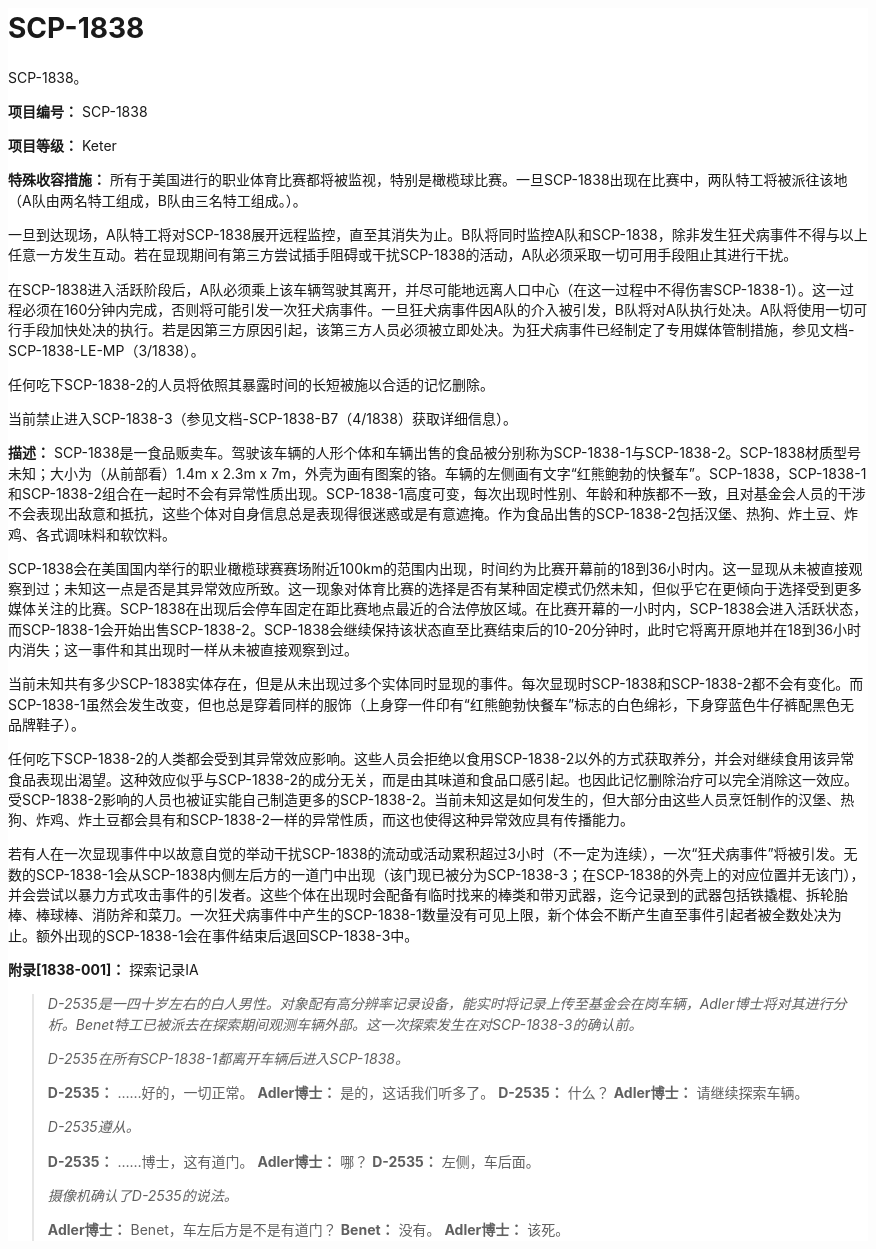 # SCP-1838
                        




SCP-1838。



**项目编号：** SCP-1838

**项目等级：** Keter

**特殊收容措施：** 所有于美国进行的职业体育比赛都将被监视，特别是橄榄球比赛。一旦SCP-1838出现在比赛中，两队特工将被派往该地（A队由两名特工组成，B队由三名特工组成。）。

一旦到达现场，A队特工将对SCP-1838展开远程监控，直至其消失为止。B队将同时监控A队和SCP-1838，除非发生狂犬病事件不得与以上任意一方发生互动。若在显现期间有第三方尝试插手阻碍或干扰SCP-1838的活动，A队必须采取一切可用手段阻止其进行干扰。

在SCP-1838进入活跃阶段后，A队必须乘上该车辆驾驶其离开，并尽可能地远离人口中心（在这一过程中不得伤害SCP-1838-1）。这一过程必须在160分钟内完成，否则将可能引发一次狂犬病事件。一旦狂犬病事件因A队的介入被引发，B队将对A队执行处决。A队将使用一切可行手段加快处决的执行。若是因第三方原因引起，该第三方人员必须被立即处决。为狂犬病事件已经制定了专用媒体管制措施，参见文档-SCP-1838-LE-MP（3/1838）。

任何吃下SCP-1838-2的人员将依照其暴露时间的长短被施以合适的记忆删除。

当前禁止进入SCP-1838-3（参见文档-SCP-1838-B7（4/1838）获取详细信息）。

**描述：** SCP-1838是一食品贩卖车。驾驶该车辆的人形个体和车辆出售的食品被分别称为SCP-1838-1与SCP-1838-2。SCP-1838材质型号未知；大小为（从前部看）1.4m x 2.3m x 7m，外壳为画有图案的铬。车辆的左侧画有文字“红熊鲍勃的快餐车”。SCP-1838，SCP-1838-1和SCP-1838-2组合在一起时不会有异常性质出现。SCP-1838-1高度可变，每次出现时性别、年龄和种族都不一致，且对基金会人员的干涉不会表现出敌意和抵抗，这些个体对自身信息总是表现得很迷惑或是有意遮掩。作为食品出售的SCP-1838-2包括汉堡、热狗、炸土豆、炸鸡、各式调味料和软饮料。

SCP-1838会在美国国内举行的职业橄榄球赛赛场附近100km的范围内出现，时间约为比赛开幕前的18到36小时内。这一显现从未被直接观察到过；未知这一点是否是其异常效应所致。这一现象对体育比赛的选择是否有某种固定模式仍然未知，但似乎它在更倾向于选择受到更多媒体关注的比赛。SCP-1838在出现后会停车固定在距比赛地点最近的合法停放区域。在比赛开幕的一小时内，SCP-1838会进入活跃状态，而SCP-1838-1会开始出售SCP-1838-2。SCP-1838会继续保持该状态直至比赛结束后的10-20分钟时，此时它将离开原地并在18到36小时内消失；这一事件和其出现时一样从未被直接观察到过。

当前未知共有多少SCP-1838实体存在，但是从未出现过多个实体同时显现的事件。每次显现时SCP-1838和SCP-1838-2都不会有变化。而SCP-1838-1虽然会发生改变，但也总是穿着同样的服饰（上身穿一件印有“红熊鲍勃快餐车”标志的白色绵衫，下身穿蓝色牛仔裤配黑色无品牌鞋子）。

任何吃下SCP-1838-2的人类都会受到其异常效应影响。这些人员会拒绝以食用SCP-1838-2以外的方式获取养分，并会对继续食用该异常食品表现出渴望。这种效应似乎与SCP-1838-2的成分无关，而是由其味道和食品口感引起。也因此记忆删除治疗可以完全消除这一效应。受SCP-1838-2影响的人员也被证实能自己制造更多的SCP-1838-2。当前未知这是如何发生的，但大部分由这些人员烹饪制作的汉堡、热狗、炸鸡、炸土豆都会具有和SCP-1838-2一样的异常性质，而这也使得这种异常效应具有传播能力。

若有人在一次显现事件中以故意自觉的举动干扰SCP-1838的流动或活动累积超过3小时（不一定为连续），一次“狂犬病事件”将被引发。无数的SCP-1838-1会从SCP-1838内侧左后方的一道门中出现（该门现已被分为SCP-1838-3；在SCP-1838的外壳上的对应位置并无该门），并会尝试以暴力方式攻击事件的引发者。这些个体在出现时会配备有临时找来的棒类和带刃武器，迄今记录到的武器包括铁撬棍、拆轮胎棒、棒球棒、消防斧和菜刀。一次狂犬病事件中产生的SCP-1838-1数量没有可见上限，新个体会不断产生直至事件引起者被全数处决为止。额外出现的SCP-1838-1会在事件结束后退回SCP-1838-3中。

**附录[1838-001]：** 探索记录IA


> *D-2535是一四十岁左右的白人男性。对象配有高分辨率记录设备，能实时将记录上传至基金会在岗车辆，Adler博士将对其进行分析。Benet特工已被派去在探索期间观测车辆外部。这一次探索发生在对SCP-1838-3的确认前。* 
> 
> *D-2535在所有SCP-1838-1都离开车辆后进入SCP-1838。* 
> 
> **D-2535：** ……好的，一切正常。
**Adler博士：** 是的，这话我们听多了。
**D-2535：** 什么？
**Adler博士：** 请继续探索车辆。
> 
> *D-2535遵从。* 
> 
> **D-2535：** ……博士，这有道门。
**Adler博士：** 哪？
**D-2535：** 左侧，车后面。
> 
> *摄像机确认了D-2535的说法。* 
> 
> **Adler博士：** Benet，车左后方是不是有道门？
**Benet：** 没有。
**Adler博士：** 该死。